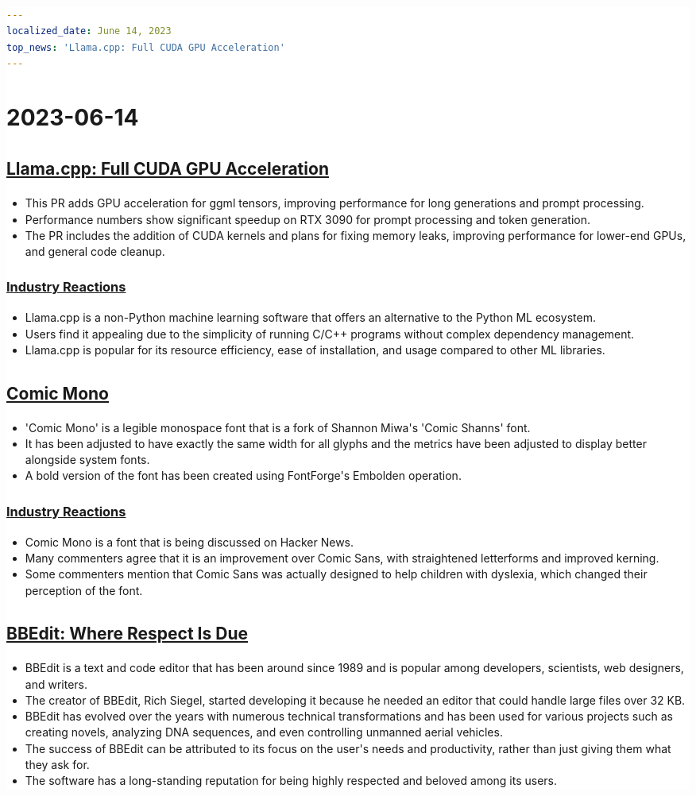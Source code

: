 ```yaml
---
localized_date: June 14, 2023
top_news: 'Llama.cpp: Full CUDA GPU Acceleration'
---
```


# 2023-06-14

## [Llama.cpp: Full CUDA GPU Acceleration](https://github.com/ggerganov/llama.cpp/pull/1827)

- This PR adds GPU acceleration for ggml tensors, improving performance for long generations and prompt processing.
- Performance numbers show significant speedup on RTX 3090 for prompt processing and token generation.
- The PR includes the addition of CUDA kernels and plans for fixing memory leaks, improving performance for lower-end GPUs, and general code cleanup.

### [Industry Reactions](http://news.ycombinator.com/item?id=36304143)

- Llama.cpp is a non-Python machine learning software that offers an alternative to the Python ML ecosystem.
- Users find it appealing due to the simplicity of running C/C++ programs without complex dependency management.
- Llama.cpp is popular for its resource efficiency, ease of installation, and usage compared to other ML libraries.

## [Comic Mono](https://dtinth.github.io/comic-mono-font/)

- 'Comic Mono' is a legible monospace font that is a fork of Shannon Miwa's 'Comic Shanns' font.
- It has been adjusted to have exactly the same width for all glyphs and the metrics have been adjusted to display better alongside system fonts.
- A bold version of the font has been created using FontForge's Embolden operation.

### [Industry Reactions](http://news.ycombinator.com/item?id=36312200)

- Comic Mono is a font that is being discussed on Hacker News.
- Many commenters agree that it is an improvement over Comic Sans, with straightened letterforms and improved kerning.
- Some commenters mention that Comic Sans was actually designed to help children with dyslexia, which changed their perception of the font.

## [BBEdit: Where Respect Is Due](https://apps.apple.com/us/story/id1435835881)

- BBEdit is a text and code editor that has been around since 1989 and is popular among developers, scientists, web designers, and writers.
- The creator of BBEdit, Rich Siegel, started developing it because he needed an editor that could handle large files over 32 KB.
- BBEdit has evolved over the years with numerous technical transformations and has been used for various projects such as creating novels, analyzing DNA sequences, and even controlling unmanned aerial vehicles.
- The success of BBEdit can be attributed to its focus on the user's needs and productivity, rather than just giving them what they ask for.
- The software has a long-standing reputation for being highly respected and beloved among its users.
